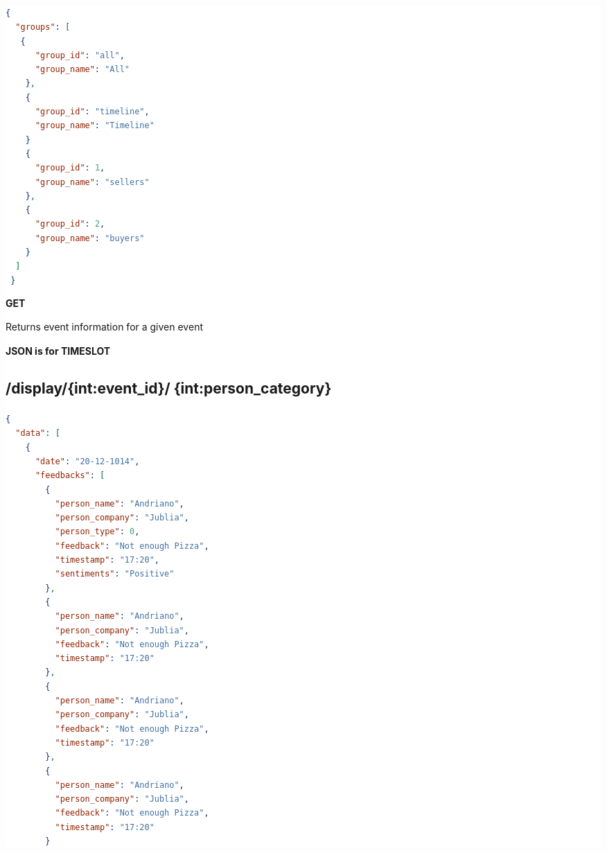 ```json
{
  "groups": [
   {
      "group_id": "all",
      "group_name": "All"
    },
    {
      "group_id": "timeline",
      "group_name": "Timeline"
    }
    {
      "group_id": 1,
      "group_name": "sellers"
    },
    {
      "group_id": 2,
      "group_name": "buyers"
    }
  ]
 }
```

<aside class="success"><b>GET</b></aside>

Returns event information for a given event

<aside class="notice">
<b>JSON is for TIMESLOT</b>
</aside>

## /display/{int:event_id}/ {int:person_category}

```json
{
  "data": [
    {
      "date": "20-12-1014",
      "feedbacks": [
        {
          "person_name": "Andriano",
          "person_company": "Jublia",
          "person_type": 0,
          "feedback": "Not enough Pizza",
          "timestamp": "17:20",
          "sentiments": "Positive"
        },
        {
          "person_name": "Andriano",
          "person_company": "Jublia",
          "feedback": "Not enough Pizza",
          "timestamp": "17:20"
        },
        {
          "person_name": "Andriano",
          "person_company": "Jublia",
          "feedback": "Not enough Pizza",
          "timestamp": "17:20"
        },
        {
          "person_name": "Andriano",
          "person_company": "Jublia",
          "feedback": "Not enough Pizza",
          "timestamp": "17:20"
        }
```